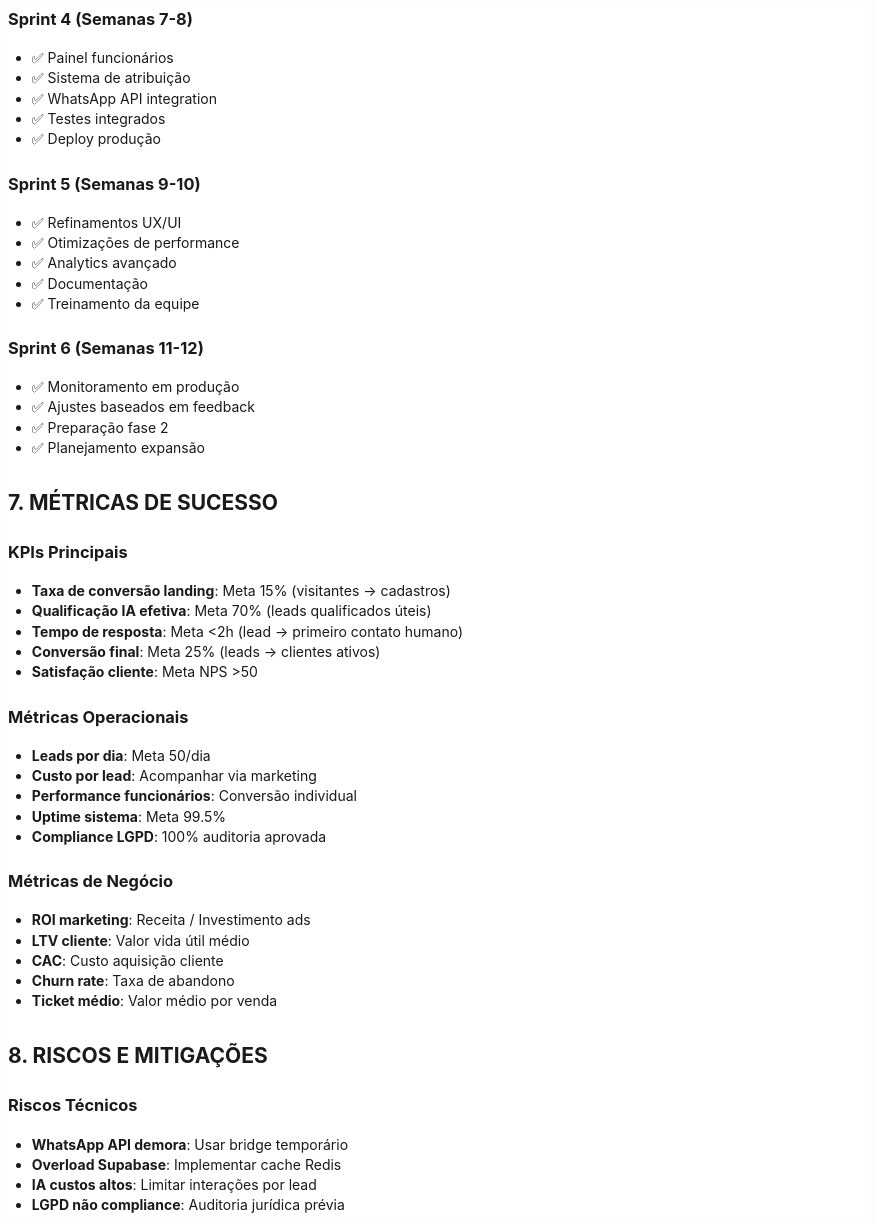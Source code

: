 ### **Sprint 4 (Semanas 7-8)**
- ✅ Painel funcionários
- ✅ Sistema de atribuição
- ✅ WhatsApp API integration
- ✅ Testes integrados
- ✅ Deploy produção

### **Sprint 5 (Semanas 9-10)**
- ✅ Refinamentos UX/UI
- ✅ Otimizações de performance
- ✅ Analytics avançado
- ✅ Documentação
- ✅ Treinamento da equipe

### **Sprint 6 (Semanas 11-12)**
- ✅ Monitoramento em produção
- ✅ Ajustes baseados em feedback
- ✅ Preparação fase 2
- ✅ Planejamento expansão

## 7. MÉTRICAS DE SUCESSO

### **KPIs Principais**
- **Taxa de conversão landing**: Meta 15% (visitantes → cadastros)
- **Qualificação IA efetiva**: Meta 70% (leads qualificados úteis)
- **Tempo de resposta**: Meta <2h (lead → primeiro contato humano)
- **Conversão final**: Meta 25% (leads → clientes ativos)
- **Satisfação cliente**: Meta NPS >50

### **Métricas Operacionais**
- **Leads por dia**: Meta 50/dia
- **Custo por lead**: Acompanhar via marketing
- **Performance funcionários**: Conversão individual
- **Uptime sistema**: Meta 99.5%
- **Compliance LGPD**: 100% auditoria aprovada

### **Métricas de Negócio**
- **ROI marketing**: Receita / Investimento ads
- **LTV cliente**: Valor vida útil médio
- **CAC**: Custo aquisição cliente
- **Churn rate**: Taxa de abandono
- **Ticket médio**: Valor médio por venda

## 8. RISCOS E MITIGAÇÕES

### **Riscos Técnicos**
- **WhatsApp API demora**: Usar bridge temporário
- **Overload Supabase**: Implementar cache Redis
- **IA custos altos**: Limitar interações por lead
- **LGPD não compliance**: Auditoria jurídica prévia
